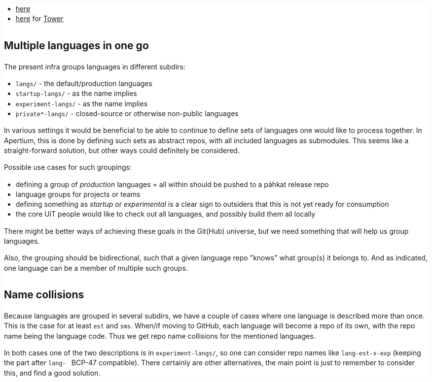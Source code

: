
* [here](https://datasift.github.io/gitflow/IntroducingGitFlow.html)
* [here](https://www.git-tower.com/learn/git/ebook/en/desktop-gui/advanced-topics/git-flow)
  for [Tower](https://www.git-tower.com/mac?utm_source=learn-website&utm_medium=navigation)


##  Multiple languages in one go


The present infra groups languages in different subdirs:


* `langs/` - the default/production languages
* `startup-langs/` - as the name implies
* `experiment-langs/` - as the name implies
* `private*-langs/` - closed-source or otherwise non-public languages


In various settings it would be beneficial to be able to continue to define sets
of languages one would like to process together. In Apertium, this is done by
defining such sets as abstract repos, with all included languages as submodules.
This seems like a straight-forward solution, but other ways could definitely
be considered.


Possible use cases for such groupings:


* defining a group of *production* languages = all within should be pushed to
  a páhkat release repo
* language groups for projects or teams
* defining something as *startup* or *experimental* is a clear sign to
  outsiders that this is not yet ready for consumption
* the core UiT people would like to check out all languages, and possibly build
  them all locally


There might be better ways of achieving these goals in the Git(Hub) universe,
but we need something that will help us group languages.


Also, the grouping should be bidirectional, such that a given language repo
"knows" what group(s) it belongs to. And as indicated, one language can be a
member of multiple such groups.


##  Name collisions


Because languages are grouped in several subdirs, we have a couple of cases
where one language is described more than once. This is the case for at least
`est` and `sms`. When/if moving to GitHub, each language will become a repo
of its own, with the repo name being the language code. Thus we get repo name
collisions for the mentioned languages.


In both cases one of the two descriptions is in `experiment-langs/`, so one
can consider repo names like `lang-est-x-exp` (keeping the part after
`lang- ` BCP-47 compatible). There certainly are other alternatives, the main
point is just to remember to consider this, and find a good solution.
